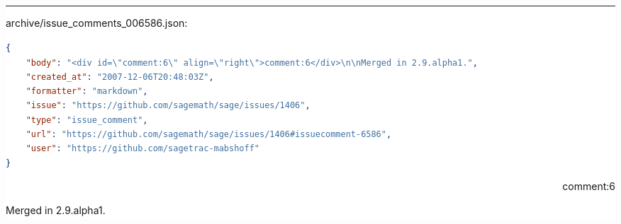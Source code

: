 

---

archive/issue_comments_006586.json:
```json
{
    "body": "<div id=\"comment:6\" align=\"right\">comment:6</div>\n\nMerged in 2.9.alpha1.",
    "created_at": "2007-12-06T20:48:03Z",
    "formatter": "markdown",
    "issue": "https://github.com/sagemath/sage/issues/1406",
    "type": "issue_comment",
    "url": "https://github.com/sagemath/sage/issues/1406#issuecomment-6586",
    "user": "https://github.com/sagetrac-mabshoff"
}
```

<div id="comment:6" align="right">comment:6</div>

Merged in 2.9.alpha1.

